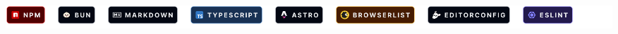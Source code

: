   <img src="./asset/badget/npm_badget.svg" height="28px" />&nbsp;&nbsp;&nbsp;
  <img src="./asset/badget/bun_badget.svg" height="28px" />&nbsp;&nbsp;&nbsp;
  <img src="./asset/badget/markdown_badget.svg" height="28px" />&nbsp;&nbsp;&nbsp;
  <img src="./asset/badget/typescript_badget.svg" height="28px" />&nbsp;&nbsp;&nbsp;
  <img src="./asset/badget/astro_badget.svg" height="28px" />&nbsp;&nbsp;&nbsp;
  <img src="./asset/badget/browserlist_badget.svg" height="28px" />&nbsp;&nbsp;&nbsp;
  <img src="./asset/badget/editorconfig_badget.svg" height="28px" />&nbsp;&nbsp;&nbsp;
  <img src="./asset/badget/eslint_badget.svg" height="28px" />&nbsp;&nbsp;&nbsp;